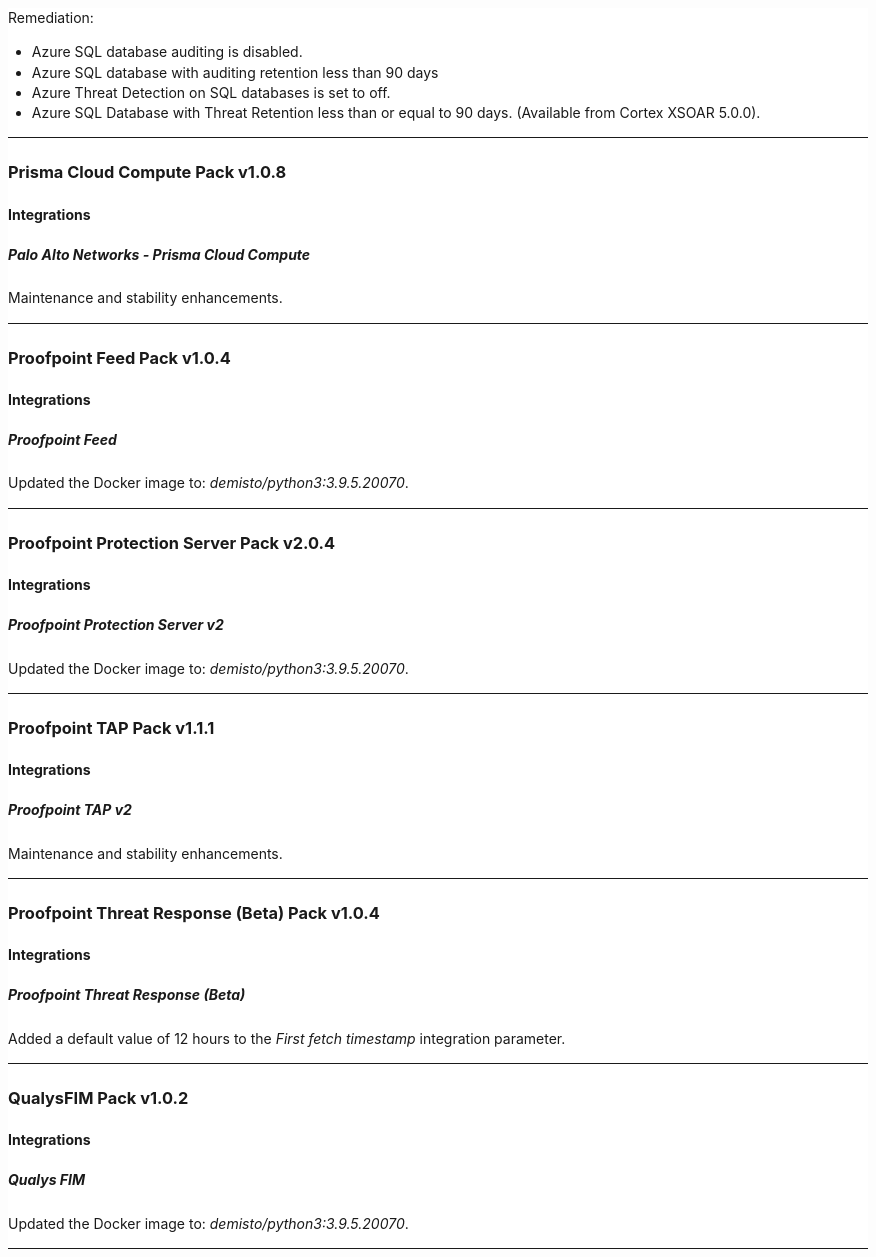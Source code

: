 Remediation:

- Azure SQL database auditing is disabled.
- Azure SQL database with auditing retention less than 90 days
- Azure Threat Detection on SQL databases is set to off.
- Azure SQL Database with Threat Retention less than or equal to 90 days. (Available from Cortex XSOAR 5.0.0).

---

### Prisma Cloud Compute Pack v1.0.8
#### Integrations
##### Palo Alto Networks - Prisma Cloud Compute
Maintenance and stability enhancements.

---

### Proofpoint Feed Pack v1.0.4
#### Integrations
##### Proofpoint Feed
Updated the Docker image to: *demisto/python3:3.9.5.20070*.

---

### Proofpoint Protection Server Pack v2.0.4
#### Integrations
##### Proofpoint Protection Server v2
Updated the Docker image to: *demisto/python3:3.9.5.20070*.

---

### Proofpoint TAP Pack v1.1.1
#### Integrations
##### Proofpoint TAP v2
Maintenance and stability enhancements.

---

### Proofpoint Threat Response (Beta) Pack v1.0.4
#### Integrations
##### Proofpoint Threat Response (Beta)
Added a default value of 12 hours to the *First fetch timestamp* integration parameter.

---

### QualysFIM Pack v1.0.2
#### Integrations
##### Qualys FIM
Updated the Docker image to: *demisto/python3:3.9.5.20070*.

---